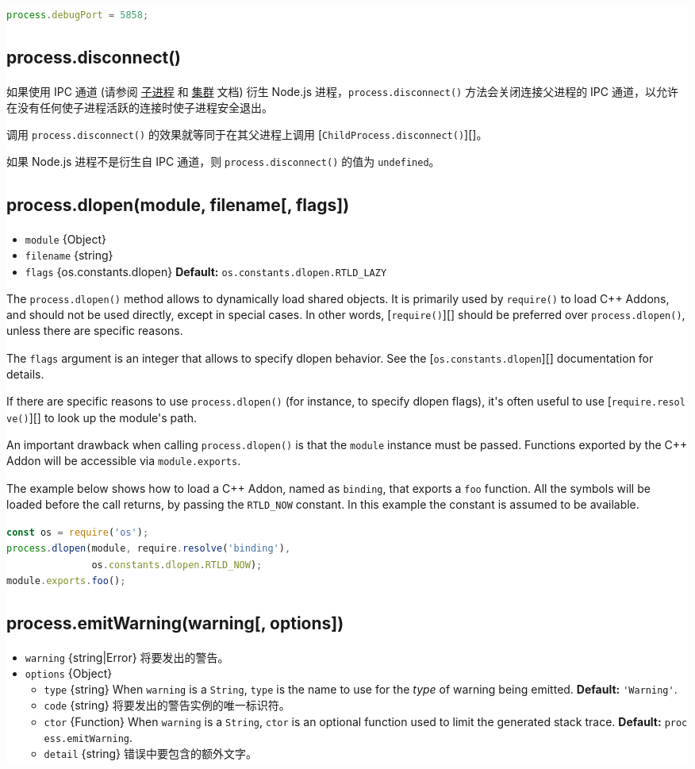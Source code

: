 ```js
process.debugPort = 5858;
```

## process.disconnect()



如果使用 IPC 通道 (请参阅 [子进程](child_process.html) 和 [集群](cluster.html) 文档) 衍生 Node.js 进程，`process.disconnect()` 方法会关闭连接父进程的 IPC 通道，以允许在没有任何使子进程活跃的连接时使子进程安全退出。

调用 `process.disconnect()` 的效果就等同于在其父进程上调用 [`ChildProcess.disconnect()`][]。

如果 Node.js 进程不是衍生自 IPC 通道，则 `process.disconnect()` 的值为 `undefined`。

## process.dlopen(module, filename[, flags])



* `module` {Object}
* `filename` {string}
* `flags` {os.constants.dlopen} **Default:** `os.constants.dlopen.RTLD_LAZY`

The `process.dlopen()` method allows to dynamically load shared objects. It is primarily used by `require()` to load C++ Addons, and should not be used directly, except in special cases. In other words, [`require()`][] should be preferred over `process.dlopen()`, unless there are specific reasons.

The `flags` argument is an integer that allows to specify dlopen behavior. See the [`os.constants.dlopen`][] documentation for details.

If there are specific reasons to use `process.dlopen()` (for instance, to specify dlopen flags), it's often useful to use [`require.resolve()`][] to look up the module's path.

An important drawback when calling `process.dlopen()` is that the `module` instance must be passed. Functions exported by the C++ Addon will be accessible via `module.exports`.

The example below shows how to load a C++ Addon, named as `binding`, that exports a `foo` function. All the symbols will be loaded before the call returns, by passing the `RTLD_NOW` constant. In this example the constant is assumed to be available.

```js
const os = require('os');
process.dlopen(module, require.resolve('binding'),
               os.constants.dlopen.RTLD_NOW);
module.exports.foo();
```

## process.emitWarning(warning[, options])



* `warning` {string|Error} 将要发出的警告。
* `options` {Object} 
  * `type` {string} When `warning` is a `String`, `type` is the name to use for the *type* of warning being emitted. **Default:** `'Warning'`.
  * `code` {string} 将要发出的警告实例的唯一标识符。
  * `ctor` {Function} When `warning` is a `String`, `ctor` is an optional function used to limit the generated stack trace. **Default:** `process.emitWarning`.
  * `detail` {string} 错误中要包含的额外文字。
